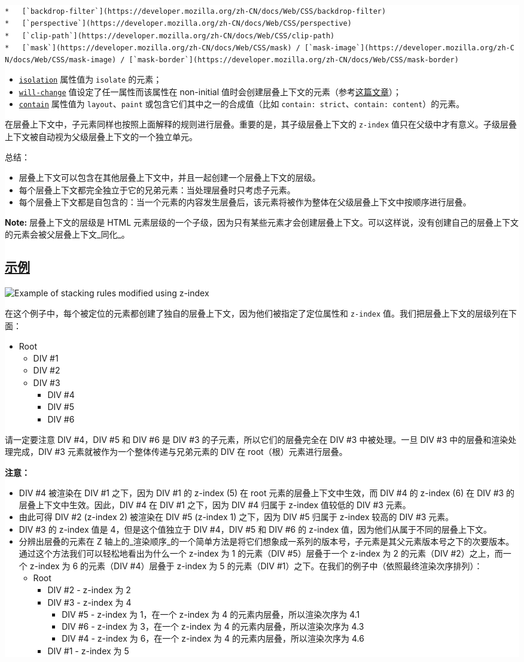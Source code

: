     *   [`backdrop-filter`](https://developer.mozilla.org/zh-CN/docs/Web/CSS/backdrop-filter)
    *   [`perspective`](https://developer.mozilla.org/zh-CN/docs/Web/CSS/perspective)
    *   [`clip-path`](https://developer.mozilla.org/zh-CN/docs/Web/CSS/clip-path)
    *   [`mask`](https://developer.mozilla.org/zh-CN/docs/Web/CSS/mask) / [`mask-image`](https://developer.mozilla.org/zh-CN/docs/Web/CSS/mask-image) / [`mask-border`](https://developer.mozilla.org/zh-CN/docs/Web/CSS/mask-border)
*   [`isolation`](https://developer.mozilla.org/zh-CN/docs/Web/CSS/isolation) 属性值为 `isolate` 的元素；
*   [`will-change`](https://developer.mozilla.org/zh-CN/docs/Web/CSS/will-change) 值设定了任一属性而该属性在 non-initial 值时会创建层叠上下文的元素（参考[这篇文章](https://dev.opera.com/articles/css-will-change-property/)）；
*   [`contain`](https://developer.mozilla.org/zh-CN/docs/Web/CSS/contain) 属性值为 `layout`、`paint` 或包含它们其中之一的合成值（比如 `contain: strict`、`contain: content`）的元素。

在层叠上下文中，子元素同样也按照上面解释的规则进行层叠。重要的是，其子级层叠上下文的 `z-index` 值只在父级中才有意义。子级层叠上下文被自动视为父级层叠上下文的一个独立单元。

总结：

*   层叠上下文可以包含在其他层叠上下文中，并且一起创建一个层叠上下文的层级。
*   每个层叠上下文都完全独立于它的兄弟元素：当处理层叠时只考虑子元素。
*   每个层叠上下文都是自包含的：当一个元素的内容发生层叠后，该元素将被作为整体在父级层叠上下文中按顺序进行层叠。

**Note:** 层叠上下文的层级是 HTML 元素层级的一个子级，因为只有某些元素才会创建层叠上下文。可以这样说，没有创建自己的层叠上下文的元素会被父层叠上下文_同化_。

[示例](about:blank#%E7%A4%BA%E4%BE%8B "Permalink to 示例")
------------------------------------------------------

![Example of stacking rules modified using z-index](https://developer.mozilla.org/@api/deki/files/913/=Understanding_zindex_04.png)

在这个例子中，每个被定位的元素都创建了独自的层叠上下文，因为他们被指定了定位属性和 `z-index` 值。我们把层叠上下文的层级列在下面：

*   Root
    *   DIV #1
    *   DIV #2
    *   DIV #3
        *   DIV #4
        *   DIV #5
        *   DIV #6

请一定要注意 DIV #4，DIV #5 和 DIV #6 是 DIV #3 的子元素，所以它们的层叠完全在 DIV #3 中被处理。一旦 DIV #3 中的层叠和渲染处理完成，DIV #3 元素就被作为一个整体传递与兄弟元素的 DIV 在 root（根）元素进行层叠。

**注意：**

*   DIV #4 被渲染在 DIV #1 之下，因为 DIV #1 的 z-index (5) 在 root 元素的层叠上下文中生效，而 DIV #4 的 z-index (6) 在 DIV #3 的层叠上下文中生效。因此，DIV #4 在 DIV #1 之下，因为 DIV #4 归属于 z-index 值较低的 DIV #3 元素。
*   由此可得 DIV #2 (z-index 2) 被渲染在 DIV #5 (z-index 1) 之下，因为 DIV #5 归属于 z-index 较高的 DIV #3 元素。
*   DIV #3 的 z-index 值是 4，但是这个值独立于 DIV #4，DIV #5 和 DIV #6 的 z-index 值，因为他们从属于不同的层叠上下文。
*   分辨出层叠的元素在 Z 轴上的_渲染顺序_的一个简单方法是将它们想象成一系列的版本号，子元素是其父元素版本号之下的次要版本。通过这个方法我们可以轻松地看出为什么一个 z-index 为 1 的元素（DIV #5）层叠于一个 z-index 为 2 的元素（DIV #2）之上，而一个 z-index 为 6 的元素（DIV #4）层叠于 z-index 为 5 的元素（DIV #1）之下。在我们的例子中（依照最终渲染次序排列）：
    *   Root
        *   DIV #2 - z-index 为 2
        *   DIV #3 - z-index 为 4
            *   DIV #5 - z-index 为 1，在一个 z-index 为 4 的元素内层叠，所以渲染次序为 4.1
            *   DIV #6 - z-index 为 3，在一个 z-index 为 4 的元素内层叠，所以渲染次序为 4.3
            *   DIV #4 - z-index 为 6，在一个 z-index 为 4 的元素内层叠，所以渲染次序为 4.6
        *   DIV #1 - z-index 为 5

